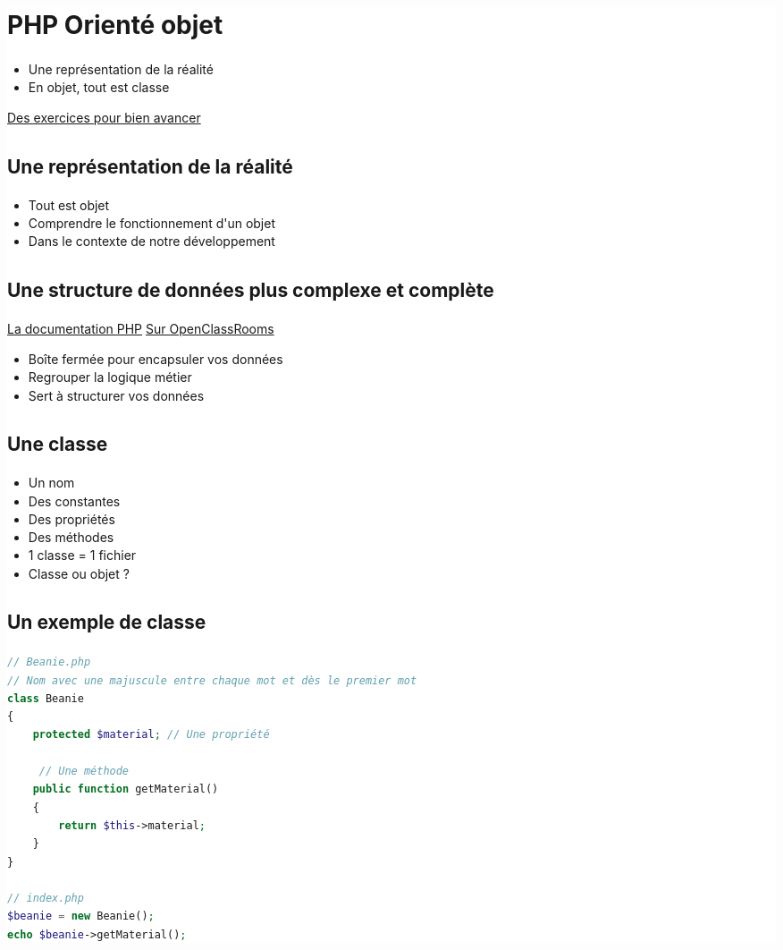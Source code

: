# PHP Orienté objet

- Une représentation de la réalité
- En objet, tout est classe

[Des exercices pour bien avancer](https://github.com/Dreeckan/exercices-php)

## Une représentation de la réalité

- Tout est objet
- Comprendre le fonctionnement d'un objet
- Dans le contexte de notre développement

## Une structure de données plus complexe et complète

[La documentation PHP](https://www.php.net/manual/fr/language.oop5.basic.php)
[Sur OpenClassRooms](https://openclassrooms.com/fr/courses/1665806-programmez-en-oriente-objet-en-php)

- Boîte fermée pour encapsuler vos données
- Regrouper la logique métier
- Sert à structurer vos données

## Une classe

- Un nom
- Des constantes
- Des propriétés 
- Des méthodes
- 1 classe = 1 fichier
- Classe ou objet ?

## Un exemple de classe

```php
// Beanie.php
// Nom avec une majuscule entre chaque mot et dès le premier mot
class Beanie
{
    protected $material; // Une propriété

     // Une méthode
    public function getMaterial()
    {
        return $this->material;
    }
}

// index.php
$beanie = new Beanie();
echo $beanie->getMaterial();
```
